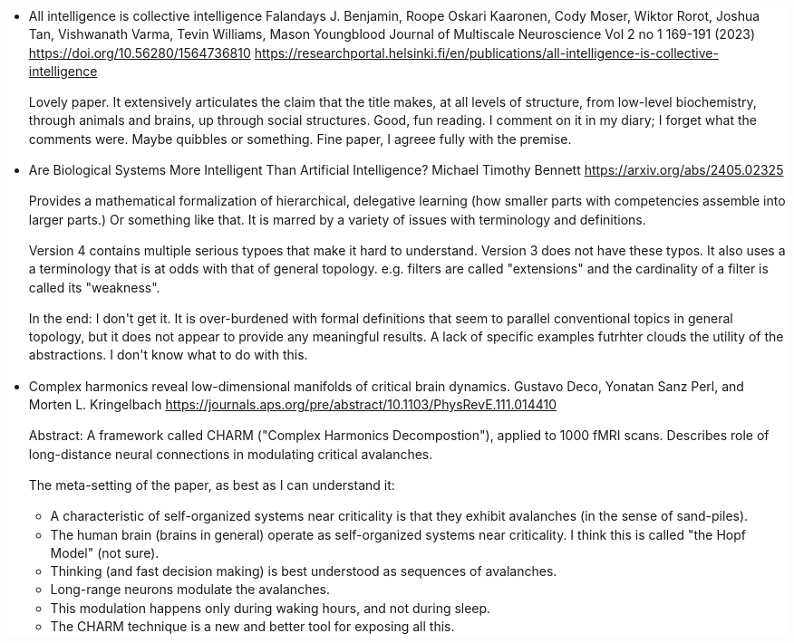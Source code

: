 * All intelligence is collective intelligence
  Falandays J. Benjamin, Roope Oskari Kaaronen, Cody Moser, Wiktor
  Rorot, Joshua Tan, Vishwanath Varma, Tevin Williams, Mason Youngblood
  Journal of Multiscale Neuroscience Vol 2 no 1 169-191 (2023)
  https://doi.org/10.56280/1564736810
  https://researchportal.helsinki.fi/en/publications/all-intelligence-is-collective-intelligence

  Lovely paper. It extensively articulates the claim that the title makes,
  at all levels of structure, from low-level biochemistry, through animals
  and brains, up through social structures. Good, fun reading. I comment
  on it in my diary; I forget what the comments were. Maybe quibbles or
  something. Fine paper, I agreee fully with the premise.

* Are Biological Systems More Intelligent Than Artificial Intelligence?
  Michael Timothy Bennett
  https://arxiv.org/abs/2405.02325

  Provides a mathematical formalization of hierarchical, delegative
  learning (how smaller parts with competencies assemble into larger
  parts.) Or something like that. It is marred by a variety of issues
  with terminology and definitions.

  Version 4 contains multiple serious typoes that make it hard to
  understand. Version 3 does not have these typos. It also uses a
  a terminology that is at odds with that of general topology.
  e.g. filters are called "extensions" and the cardinality of a filter
  is called its "weakness".

  In the end: I don't get it. It is over-burdened with formal
  definitions that seem to parallel conventional topics in general
  topology, but it does not appear to provide any meaningful results.
  A lack of specific examples futrhter clouds the utility of the
  abstractions. I don't know what to do with this.

* Complex harmonics reveal low-dimensional manifolds of critical brain
  dynamics.
  Gustavo Deco, Yonatan Sanz Perl, and Morten L. Kringelbach
  https://journals.aps.org/pre/abstract/10.1103/PhysRevE.111.014410

  Abstract: A framework called CHARM ("Complex Harmonics Decompostion"),
  applied to 1000 fMRI scans. Describes role of long-distance neural
  connections in modulating critical avalanches.

  The meta-setting of the paper, as best as I can understand it:
  * A characteristic of self-organized systems near criticality is
    that they exhibit avalanches (in the sense of sand-piles).
  * The human brain (brains in general) operate as self-organized
    systems near criticality. I think this is called "the Hopf Model"
    (not sure).
  * Thinking (and fast decision making) is best understood as sequences
    of avalanches.
  * Long-range neurons modulate the avalanches.
  * This modulation happens only during waking hours, and not during
    sleep.
  * The CHARM technique is a new and better tool for exposing all this.
